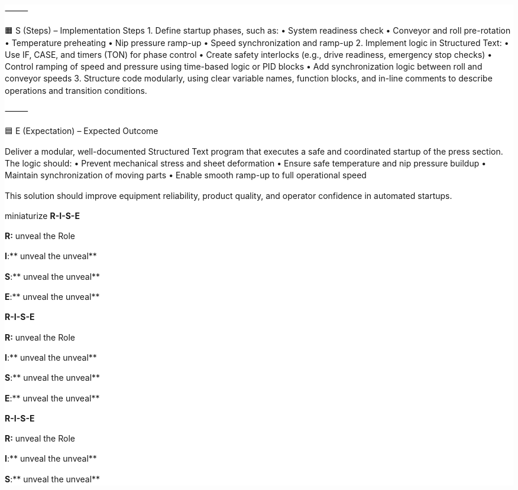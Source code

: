 ⸻

🟧 S (Steps) – Implementation Steps
	1.	Define startup phases, such as:
	•	System readiness check
	•	Conveyor and roll pre-rotation
	•	Temperature preheating
	•	Nip pressure ramp-up
	•	Speed synchronization and ramp-up
	2.	Implement logic in Structured Text:
	•	Use IF, CASE, and timers (TON) for phase control
	•	Create safety interlocks (e.g., drive readiness, emergency stop checks)
	•	Control ramping of speed and pressure using time-based logic or PID blocks
	•	Add synchronization logic between roll and conveyor speeds
	3.	Structure code modularly, using clear variable names, function blocks, and in-line comments to describe operations and transition conditions.

⸻

🟦 E (Expectation) – Expected Outcome

Deliver a modular, well-documented Structured Text program that executes a safe and coordinated startup of the press section. The logic should:
	•	Prevent mechanical stress and sheet deformation
	•	Ensure safe temperature and nip pressure buildup
	•	Maintain synchronization of moving parts
	•	Enable smooth ramp-up to full operational speed

This solution should improve equipment reliability, product quality, and operator confidence in automated startups.

 miniaturize
**R-I-S-E**

**R:** unveal the Role

**I**:** unveal the unveal**

**S**:** unveal the unveal**

**E**:** unveal the unveal**

**R-I-S-E**

**R:** unveal the Role

**I**:** unveal the unveal**

**S**:** unveal the unveal**

**E**:** unveal the unveal**

**R-I-S-E**

**R:** unveal the Role

**I**:** unveal the unveal**

**S**:** unveal the unveal**
